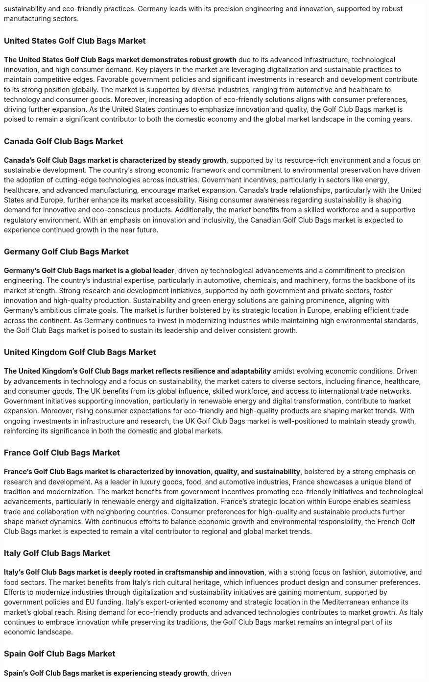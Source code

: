 sustainability and eco-friendly practices. Germany leads with its precision engineering and innovation, supported by robust manufacturing sectors.</span></em></p></blockquote><h3><strong>United States Golf Club Bags Market</strong></h3><p><strong>The United States Golf Club Bags market demonstrates robust growth</strong> due to its advanced infrastructure, technological innovation, and high consumer demand. Key players in the market are leveraging digitalization and sustainable practices to maintain competitive edges. Favorable government policies and significant investments in research and development contribute to its strong position globally. The market is supported by diverse industries, ranging from automotive and healthcare to technology and consumer goods. Moreover, increasing adoption of eco-friendly solutions aligns with consumer preferences, driving further expansion. As the United States continues to emphasize innovation and quality, the Golf Club Bags market is poised to remain a significant contributor to both the domestic economy and the global market landscape in the coming years.</p><h3><strong>Canada Golf Club Bags Market</strong></h3><p><strong>Canada&rsquo;s Golf Club Bags market is characterized by steady growth</strong>, supported by its resource-rich environment and a focus on sustainable development. The country&rsquo;s strong economic framework and commitment to environmental preservation have driven the adoption of cutting-edge technologies across industries. Government incentives, particularly in sectors like energy, healthcare, and advanced manufacturing, encourage market expansion. Canada&rsquo;s trade relationships, particularly with the United States and Europe, further enhance its market accessibility. Rising consumer awareness regarding sustainability is shaping demand for innovative and eco-conscious products. Additionally, the market benefits from a skilled workforce and a supportive regulatory environment. With an emphasis on innovation and inclusivity, the Canadian Golf Club Bags market is expected to experience continued growth in the near future.</p><h3><strong>Germany Golf Club Bags Market</strong></h3><p><strong>Germany&rsquo;s Golf Club Bags market is a global leader</strong>, driven by technological advancements and a commitment to precision engineering. The country&rsquo;s industrial expertise, particularly in automotive, chemicals, and machinery, forms the backbone of its market strength. Strong research and development initiatives, supported by both government and private sectors, foster innovation and high-quality production. Sustainability and green energy solutions are gaining prominence, aligning with Germany&rsquo;s ambitious climate goals. The market is further bolstered by its strategic location in Europe, enabling efficient trade across the continent. As Germany continues to invest in modernizing industries while maintaining high environmental standards, the Golf Club Bags market is poised to sustain its leadership and deliver consistent growth.</p><h3><strong>United Kingdom Golf Club Bags Market</strong></h3><p><strong>The United Kingdom&rsquo;s Golf Club Bags market reflects resilience and adaptability</strong> amidst evolving economic conditions. Driven by advancements in technology and a focus on sustainability, the market caters to diverse sectors, including finance, healthcare, and consumer goods. The UK benefits from its global influence, skilled workforce, and access to international trade networks. Government initiatives supporting innovation, particularly in renewable energy and digital transformation, contribute to market expansion. Moreover, rising consumer expectations for eco-friendly and high-quality products are shaping market trends. With ongoing investments in infrastructure and research, the UK Golf Club Bags market is well-positioned to maintain steady growth, reinforcing its significance in both the domestic and global markets.</p><h3><strong>France Golf Club Bags Market</strong></h3><p><strong>France&rsquo;s Golf Club Bags market is characterized by innovation, quality, and sustainability</strong>, bolstered by a strong emphasis on research and development. As a leader in luxury goods, food, and automotive industries, France showcases a unique blend of tradition and modernization. The market benefits from government incentives promoting eco-friendly initiatives and technological advancements, particularly in renewable energy and digitalization. France&rsquo;s strategic location within Europe enables seamless trade and collaboration with neighboring countries. Consumer preferences for high-quality and sustainable products further shape market dynamics. With continuous efforts to balance economic growth and environmental responsibility, the French Golf Club Bags market is expected to remain a vital contributor to regional and global market trends.</p><h3><strong>Italy Golf Club Bags Market</strong></h3><p><strong>Italy&rsquo;s Golf Club Bags market is deeply rooted in craftsmanship and innovation</strong>, with a strong focus on fashion, automotive, and food sectors. The market benefits from Italy&rsquo;s rich cultural heritage, which influences product design and consumer preferences. Efforts to modernize industries through digitalization and sustainability initiatives are gaining momentum, supported by government policies and EU funding. Italy&rsquo;s export-oriented economy and strategic location in the Mediterranean enhance its market&rsquo;s global reach. Rising demand for eco-friendly products and advanced technologies contributes to market growth. As Italy continues to embrace innovation while preserving its traditions, the Golf Club Bags market remains an integral part of its economic landscape.</p><h3><strong>Spain Golf Club Bags Market</strong></h3><p><strong>Spain&rsquo;s Golf Club Bags market is experiencing steady growth</strong>, driven